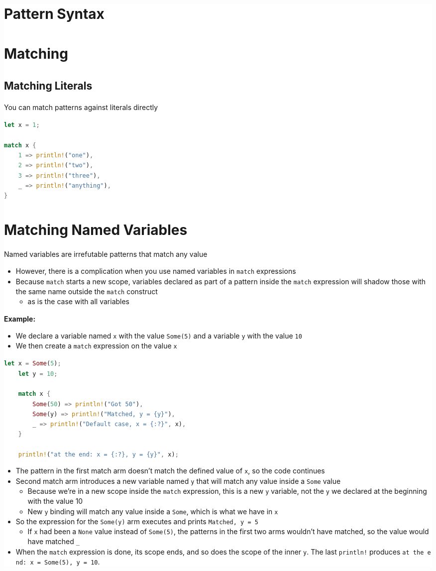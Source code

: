 # Pattern Syntax

# Matching

## Matching Literals

You can match patterns against literals directly

```rust
let x = 1;

match x {
    1 => println!("one"),
    2 => println!("two"),
    3 => println!("three"),
    _ => println!("anything"),
}
```

# Matching Named Variables

Named variables are irrefutable patterns that match any value

- However, there is a complication when you use named variables in `match` expressions
- Because `match` starts a new scope, variables declared as part of a pattern inside the `match` expression will shadow those with the same name outside the `match` construct
    - as is the case with all variables

****************Example:****************

- We declare a variable named `x` with the value `Some(5)` and a variable `y` with the value `10`
- We then create a `match` expression on the value `x`

```rust
let x = Some(5);
    let y = 10;

    match x {
        Some(50) => println!("Got 50"),
        Some(y) => println!("Matched, y = {y}"),
        _ => println!("Default case, x = {:?}", x),
    }

    println!("at the end: x = {:?}, y = {y}", x);
```

- The pattern in the first match arm doesn’t match the defined value of `x`, so the code continues
- Second match arm introduces a new variable named `y` that will match any value inside a `Some` value
    - Because we’re in a new scope inside the `match` expression, this is a new `y` variable, not the `y` we declared at the beginning with the value 10
    - New `y` binding will match any value inside a `Some`, which is what we have in `x`
- So the expression for the `Some(y)` arm executes and prints `Matched, y = 5`
    - If `x` had been a `None` value instead of `Some(5)`, the patterns in the first two arms wouldn’t have matched, so the value would have matched `_`
- When the `match` expression is done, its scope ends, and so does the scope of the inner `y`. The last `println!` produces `at the end: x = Some(5), y = 10`.
